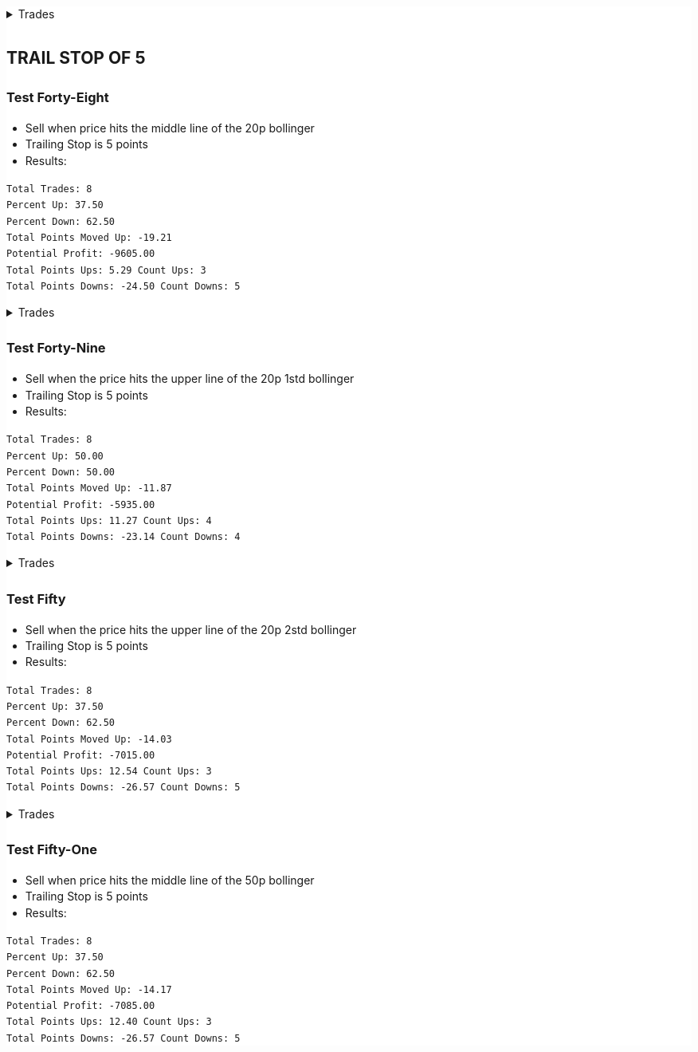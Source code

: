 <details><summary>Trades</summary></details>

## TRAIL STOP OF 5

### Test Forty-Eight
* Sell when price hits the middle line of the 20p bollinger
* Trailing Stop is 5 points
* Results:
```
Total Trades: 8
Percent Up: 37.50
Percent Down: 62.50
Total Points Moved Up: -19.21
Potential Profit: -9605.00
Total Points Ups: 5.29 Count Ups: 3
Total Points Downs: -24.50 Count Downs: 5
```

<details><summary>Trades</summary></details>

### Test Forty-Nine
* Sell when the price hits the upper line of the 20p 1std bollinger
* Trailing Stop is 5 points
* Results:
```
Total Trades: 8
Percent Up: 50.00
Percent Down: 50.00
Total Points Moved Up: -11.87
Potential Profit: -5935.00
Total Points Ups: 11.27 Count Ups: 4
Total Points Downs: -23.14 Count Downs: 4
```

<details><summary>Trades</summary></details>

### Test Fifty
* Sell when the price hits the upper line of the 20p 2std bollinger
* Trailing Stop is 5 points
* Results:
```
Total Trades: 8
Percent Up: 37.50
Percent Down: 62.50
Total Points Moved Up: -14.03
Potential Profit: -7015.00
Total Points Ups: 12.54 Count Ups: 3
Total Points Downs: -26.57 Count Downs: 5
```

<details><summary>Trades</summary></details>

### Test Fifty-One
* Sell when price hits the middle line of the 50p bollinger
* Trailing Stop is 5 points
* Results:
```
Total Trades: 8
Percent Up: 37.50
Percent Down: 62.50
Total Points Moved Up: -14.17
Potential Profit: -7085.00
Total Points Ups: 12.40 Count Ups: 3
Total Points Downs: -26.57 Count Downs: 5
```